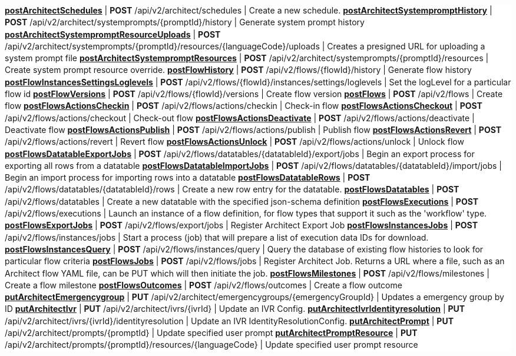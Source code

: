 [**postArchitectSchedules**](ArchitectApi#postArchitectSchedules) | **POST** /api/v2/architect/schedules | Create a new schedule.
[**postArchitectSystempromptHistory**](ArchitectApi#postArchitectSystempromptHistory) | **POST** /api/v2/architect/systemprompts/{promptId}/history | Generate system prompt history
[**postArchitectSystempromptResourceUploads**](ArchitectApi#postArchitectSystempromptResourceUploads) | **POST** /api/v2/architect/systemprompts/{promptId}/resources/{languageCode}/uploads | Creates a presigned URL for uploading a system prompt file
[**postArchitectSystempromptResources**](ArchitectApi#postArchitectSystempromptResources) | **POST** /api/v2/architect/systemprompts/{promptId}/resources | Create system prompt resource override.
[**postFlowHistory**](ArchitectApi#postFlowHistory) | **POST** /api/v2/flows/{flowId}/history | Generate flow history
[**postFlowInstancesSettingsLoglevels**](ArchitectApi#postFlowInstancesSettingsLoglevels) | **POST** /api/v2/flows/{flowId}/instances/settings/loglevels | Set the logLevel for a particular flow id
[**postFlowVersions**](ArchitectApi#postFlowVersions) | **POST** /api/v2/flows/{flowId}/versions | Create flow version
[**postFlows**](ArchitectApi#postFlows) | **POST** /api/v2/flows | Create flow
[**postFlowsActionsCheckin**](ArchitectApi#postFlowsActionsCheckin) | **POST** /api/v2/flows/actions/checkin | Check-in flow
[**postFlowsActionsCheckout**](ArchitectApi#postFlowsActionsCheckout) | **POST** /api/v2/flows/actions/checkout | Check-out flow
[**postFlowsActionsDeactivate**](ArchitectApi#postFlowsActionsDeactivate) | **POST** /api/v2/flows/actions/deactivate | Deactivate flow
[**postFlowsActionsPublish**](ArchitectApi#postFlowsActionsPublish) | **POST** /api/v2/flows/actions/publish | Publish flow
[**postFlowsActionsRevert**](ArchitectApi#postFlowsActionsRevert) | **POST** /api/v2/flows/actions/revert | Revert flow
[**postFlowsActionsUnlock**](ArchitectApi#postFlowsActionsUnlock) | **POST** /api/v2/flows/actions/unlock | Unlock flow
[**postFlowsDatatableExportJobs**](ArchitectApi#postFlowsDatatableExportJobs) | **POST** /api/v2/flows/datatables/{datatableId}/export/jobs | Begin an export process for exporting all rows from a datatable
[**postFlowsDatatableImportJobs**](ArchitectApi#postFlowsDatatableImportJobs) | **POST** /api/v2/flows/datatables/{datatableId}/import/jobs | Begin an import process for importing rows into a datatable
[**postFlowsDatatableRows**](ArchitectApi#postFlowsDatatableRows) | **POST** /api/v2/flows/datatables/{datatableId}/rows | Create a new row entry for the datatable.
[**postFlowsDatatables**](ArchitectApi#postFlowsDatatables) | **POST** /api/v2/flows/datatables | Create a new datatable with the specified json-schema definition
[**postFlowsExecutions**](ArchitectApi#postFlowsExecutions) | **POST** /api/v2/flows/executions | Launch an instance of a flow definition, for flow types that support it such as the 'workflow' type.
[**postFlowsExportJobs**](ArchitectApi#postFlowsExportJobs) | **POST** /api/v2/flows/export/jobs | Register Architect Export Job
[**postFlowsInstancesJobs**](ArchitectApi#postFlowsInstancesJobs) | **POST** /api/v2/flows/instances/jobs | Start a process (job) that will prepare a list of execution data IDs for download.
[**postFlowsInstancesQuery**](ArchitectApi#postFlowsInstancesQuery) | **POST** /api/v2/flows/instances/query | Query the database of existing flow histories to look for particular flow criteria
[**postFlowsJobs**](ArchitectApi#postFlowsJobs) | **POST** /api/v2/flows/jobs | Register Architect Job. Returns a URL where a file, such as an Architect flow YAML file, can be PUT which will then initiate the job.
[**postFlowsMilestones**](ArchitectApi#postFlowsMilestones) | **POST** /api/v2/flows/milestones | Create a flow milestone
[**postFlowsOutcomes**](ArchitectApi#postFlowsOutcomes) | **POST** /api/v2/flows/outcomes | Create a flow outcome
[**putArchitectEmergencygroup**](ArchitectApi#putArchitectEmergencygroup) | **PUT** /api/v2/architect/emergencygroups/{emergencyGroupId} | Updates a emergency group by ID
[**putArchitectIvr**](ArchitectApi#putArchitectIvr) | **PUT** /api/v2/architect/ivrs/{ivrId} | Update an IVR Config.
[**putArchitectIvrIdentityresolution**](ArchitectApi#putArchitectIvrIdentityresolution) | **PUT** /api/v2/architect/ivrs/{ivrId}/identityresolution | Update an IVR IdentityResolutionConfig.
[**putArchitectPrompt**](ArchitectApi#putArchitectPrompt) | **PUT** /api/v2/architect/prompts/{promptId} | Update specified user prompt
[**putArchitectPromptResource**](ArchitectApi#putArchitectPromptResource) | **PUT** /api/v2/architect/prompts/{promptId}/resources/{languageCode} | Update specified user prompt resource